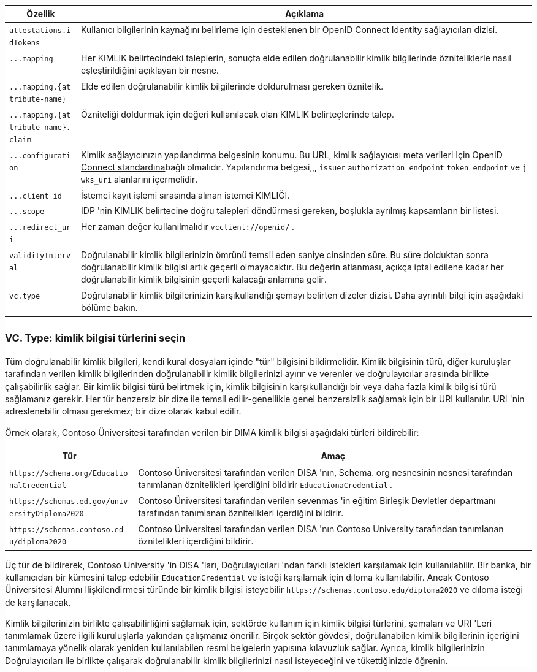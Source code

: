 ```json
```

| Özellik | Açıklama |
| -------- | ----------- |
| `attestations.idTokens` | Kullanıcı bilgilerinin kaynağını belirleme için desteklenen bir OpenID Connect Identity sağlayıcıları dizisi. |
| `...mapping` | Her KIMLIK belirtecindeki taleplerin, sonuçta elde edilen doğrulanabilir kimlik bilgilerinde özniteliklerle nasıl eşleştirildiğini açıklayan bir nesne. |
| `...mapping.{attribute-name}` | Elde edilen doğrulanabilir kimlik bilgilerinde doldurulması gereken öznitelik. |
| `...mapping.{attribute-name}.claim` | Özniteliği doldurmak için değeri kullanılacak olan KIMLIK belirteçlerinde talep. |
| `...configuration` | Kimlik sağlayıcınızın yapılandırma belgesinin konumu. Bu URL, [kimlik sağlayıcısı meta verileri Için OpenID Connect standardına](https://openid.net/specs/openid-connect-discovery-1_0.html#ProviderMetadata)bağlı olmalıdır. Yapılandırma belgesi,,, `issuer` `authorization_endpoint` `token_endpoint` ve `jwks_uri` alanlarını içermelidir. |
| `...client_id` | İstemci kayıt işlemi sırasında alınan istemci KIMLIĞI. |
| `...scope` | IDP 'nin KIMLIK belirtecine doğru talepleri döndürmesi gereken, boşlukla ayrılmış kapsamların bir listesi. |
| `...redirect_uri` | Her zaman değer kullanılmalıdır `vcclient://openid/` . |
| `validityInterval` | Doğrulanabilir kimlik bilgilerinizin ömrünü temsil eden saniye cinsinden süre. Bu süre dolduktan sonra doğrulanabilir kimlik bilgisi artık geçerli olmayacaktır. Bu değerin atlanması, açıkça iptal edilene kadar her doğrulanabilir kimlik bilgisinin geçerli kalacağı anlamına gelir. |
| `vc.type` | Doğrulanabilir kimlik bilgilerinizin karşıkullandığı şemayı belirten dizeler dizisi. Daha ayrıntılı bilgi için aşağıdaki bölüme bakın. |

### <a name="vctype-choose-credential-types"></a>VC. Type: kimlik bilgisi türlerini seçin 

Tüm doğrulanabilir kimlik bilgileri, kendi kural dosyaları içinde "tür" bilgisini bildirmelidir. Kimlik bilgisinin türü, diğer kuruluşlar tarafından verilen kimlik bilgilerinden doğrulanabilir kimlik bilgilerinizi ayırır ve verenler ve doğrulayıcılar arasında birlikte çalışabilirlik sağlar. Bir kimlik bilgisi türü belirtmek için, kimlik bilgisinin karşıkullandığı bir veya daha fazla kimlik bilgisi türü sağlamanız gerekir. Her tür benzersiz bir dize ile temsil edilir-genellikle genel benzersizlik sağlamak için bir URI kullanılır. URI 'nin adreslenebilir olması gerekmez; bir dize olarak kabul edilir. 

Örnek olarak, Contoso Üniversitesi tarafından verilen bir DIMA kimlik bilgisi aşağıdaki türleri bildirebilir:

| Tür | Amaç |
| ---- | ------- |
| `https://schema.org/EducationalCredential` | Contoso Üniversitesi tarafından verilen DISA 'nın, Schema. org nesnesinin nesnesi tarafından tanımlanan öznitelikleri içerdiğini bildirir `EducationaCredential` . |
| `https://schemas.ed.gov/universityDiploma2020` | Contoso Üniversitesi tarafından verilen sevenmas 'in eğitim Birleşik Devletler departmanı tarafından tanımlanan öznitelikleri içerdiğini bildirir. |
| `https://schemas.contoso.edu/diploma2020` | Contoso Üniversitesi tarafından verilen DISA 'nın Contoso University tarafından tanımlanan öznitelikleri içerdiğini bildirir. |

Üç tür de bildirerek, Contoso University 'in DISA 'ları, Doğrulayıcıları 'ndan farklı istekleri karşılamak için kullanılabilir. Bir banka, bir kullanıcıdan bir kümesini talep edebilir `EducationCredential` ve isteği karşılamak için dıloma kullanılabilir. Ancak Contoso Üniversitesi Alumnı Ilişkilendirmesi türünde bir kimlik bilgisi isteyebilir `https://schemas.contoso.edu/diploma2020` ve dıloma isteği de karşılanacak.

Kimlik bilgilerinizin birlikte çalışabilirliğini sağlamak için, sektörde kullanım için kimlik bilgisi türlerini, şemaları ve URI 'Leri tanımlamak üzere ilgili kuruluşlarla yakından çalışmanız önerilir. Birçok sektör gövdesi, doğrulanabilen kimlik bilgilerinin içeriğini tanımlamaya yönelik olarak yeniden kullanılabilen resmi belgelerin yapısına kılavuzluk sağlar. Ayrıca, kimlik bilgilerinizin Doğrulayıcıları ile birlikte çalışarak doğrulanabilir kimlik bilgilerinizi nasıl isteyeceğini ve tükettiğinizde öğrenin.

